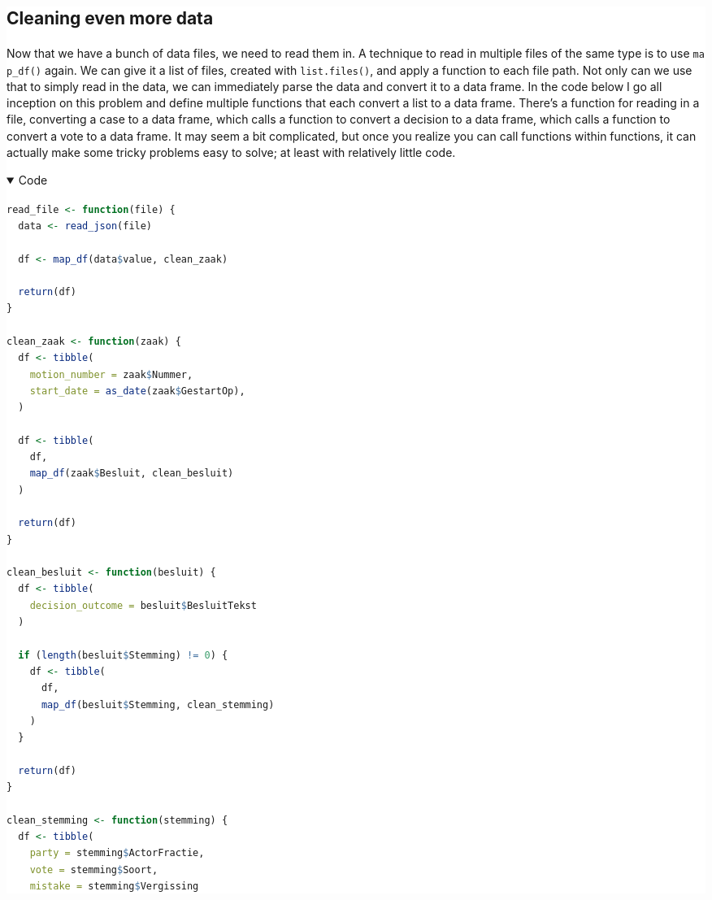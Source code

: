 </details>

## Cleaning even more data

Now that we have a bunch of data files, we need to read them in. A
technique to read in multiple files of the same type is to use
`map_df()` again. We can give it a list of files, created with
`list.files()`, and apply a function to each file path. Not only can we
use that to simply read in the data, we can immediately parse the data
and convert it to a data frame. In the code below I go all inception on
this problem and define multiple functions that each convert a list to a
data frame. There’s a function for reading in a file, converting a case
to a data frame, which calls a function to convert a decision to a data
frame, which calls a function to convert a vote to a data frame. It may
seem a bit complicated, but once you realize you can call functions
within functions, it can actually make some tricky problems easy to
solve; at least with relatively little code.

<details open class="code-fold">
<summary>Code</summary>

``` r
read_file <- function(file) {
  data <- read_json(file)

  df <- map_df(data$value, clean_zaak)

  return(df)
}

clean_zaak <- function(zaak) {
  df <- tibble(
    motion_number = zaak$Nummer,
    start_date = as_date(zaak$GestartOp),
  )

  df <- tibble(
    df,
    map_df(zaak$Besluit, clean_besluit)
  )

  return(df)
}

clean_besluit <- function(besluit) {
  df <- tibble(
    decision_outcome = besluit$BesluitTekst
  )

  if (length(besluit$Stemming) != 0) {
    df <- tibble(
      df,
      map_df(besluit$Stemming, clean_stemming)
    )
  }

  return(df)
}

clean_stemming <- function(stemming) {
  df <- tibble(
    party = stemming$ActorFractie,
    vote = stemming$Soort,
    mistake = stemming$Vergissing
```